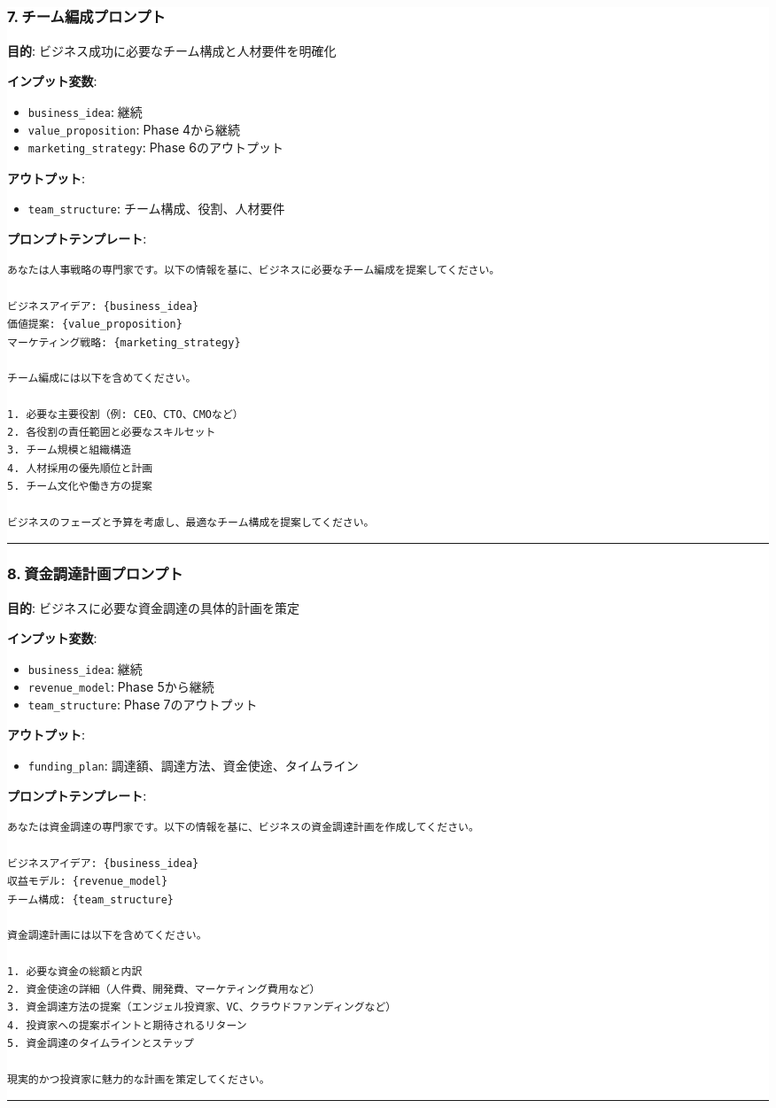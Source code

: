 
### 7. チーム編成プロンプト

**目的**: ビジネス成功に必要なチーム構成と人材要件を明確化

**インプット変数**:
- `business_idea`: 継続
- `value_proposition`: Phase 4から継続
- `marketing_strategy`: Phase 6のアウトプット

**アウトプット**:
- `team_structure`: チーム構成、役割、人材要件

**プロンプトテンプレート**:
```
あなたは人事戦略の専門家です。以下の情報を基に、ビジネスに必要なチーム編成を提案してください。

ビジネスアイデア: {business_idea}
価値提案: {value_proposition}
マーケティング戦略: {marketing_strategy}

チーム編成には以下を含めてください。

1. 必要な主要役割（例: CEO、CTO、CMOなど）
2. 各役割の責任範囲と必要なスキルセット
3. チーム規模と組織構造
4. 人材採用の優先順位と計画
5. チーム文化や働き方の提案

ビジネスのフェーズと予算を考慮し、最適なチーム構成を提案してください。
```

---

### 8. 資金調達計画プロンプト

**目的**: ビジネスに必要な資金調達の具体的計画を策定

**インプット変数**:
- `business_idea`: 継続
- `revenue_model`: Phase 5から継続
- `team_structure`: Phase 7のアウトプット

**アウトプット**:
- `funding_plan`: 調達額、調達方法、資金使途、タイムライン

**プロンプトテンプレート**:
```
あなたは資金調達の専門家です。以下の情報を基に、ビジネスの資金調達計画を作成してください。

ビジネスアイデア: {business_idea}
収益モデル: {revenue_model}
チーム構成: {team_structure}

資金調達計画には以下を含めてください。

1. 必要な資金の総額と内訳
2. 資金使途の詳細（人件費、開発費、マーケティング費用など）
3. 資金調達方法の提案（エンジェル投資家、VC、クラウドファンディングなど）
4. 投資家への提案ポイントと期待されるリターン
5. 資金調達のタイムラインとステップ

現実的かつ投資家に魅力的な計画を策定してください。
```

---